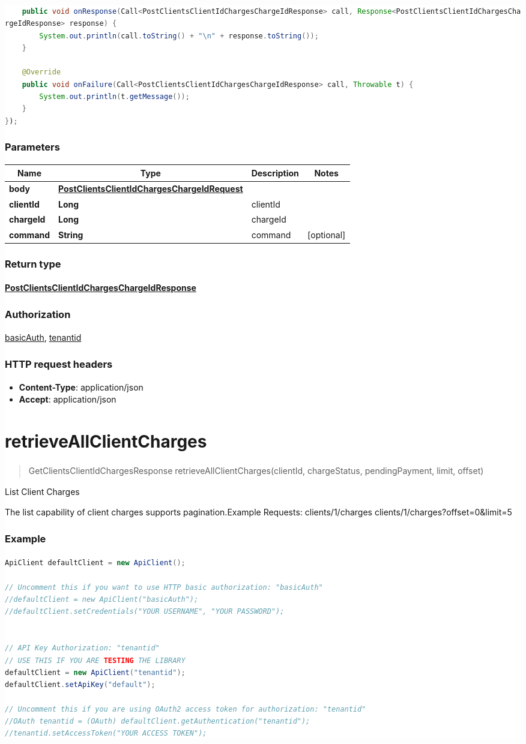 ```java
    public void onResponse(Call<PostClientsClientIdChargesChargeIdResponse> call, Response<PostClientsClientIdChargesChargeIdResponse> response) {
        System.out.println(call.toString() + "\n" + response.toString());
    }

    @Override
    public void onFailure(Call<PostClientsClientIdChargesChargeIdResponse> call, Throwable t) {
        System.out.println(t.getMessage());
    }
});

```

### Parameters

Name | Type | Description  | Notes
------------- | ------------- | ------------- | -------------
 **body** | [**PostClientsClientIdChargesChargeIdRequest**](PostClientsClientIdChargesChargeIdRequest.md)|  |
 **clientId** | **Long**| clientId |
 **chargeId** | **Long**| chargeId |
 **command** | **String**| command | [optional]

### Return type

[**PostClientsClientIdChargesChargeIdResponse**](PostClientsClientIdChargesChargeIdResponse.md)

### Authorization

[basicAuth](../README.md#basicAuth), [tenantid](../README.md#tenantid)

### HTTP request headers

 - **Content-Type**: application/json
 - **Accept**: application/json

<a name="retrieveAllClientCharges"></a>
# **retrieveAllClientCharges**
> GetClientsClientIdChargesResponse retrieveAllClientCharges(clientId, chargeStatus, pendingPayment, limit, offset)

List Client Charges

The list capability of client charges supports pagination.Example Requests: clients/1/charges  clients/1/charges?offset&#x3D;0&amp;limit&#x3D;5

### Example
```java
ApiClient defaultClient = new ApiClient();

// Uncomment this if you want to use HTTP basic authorization: "basicAuth"
//defaultClient = new ApiClient("basicAuth");
//defaultClient.setCredentials("YOUR USERNAME", "YOUR PASSWORD");


// API Key Authorization: "tenantid"
// USE THIS IF YOU ARE TESTING THE LIBRARY
defaultClient = new ApiClient("tenantid");
defaultClient.setApiKey("default");

// Uncomment this if you are using OAuth2 access token for authorization: "tenantid"
//OAuth tenantid = (OAuth) defaultClient.getAuthentication("tenantid");
//tenantid.setAccessToken("YOUR ACCESS TOKEN");
```